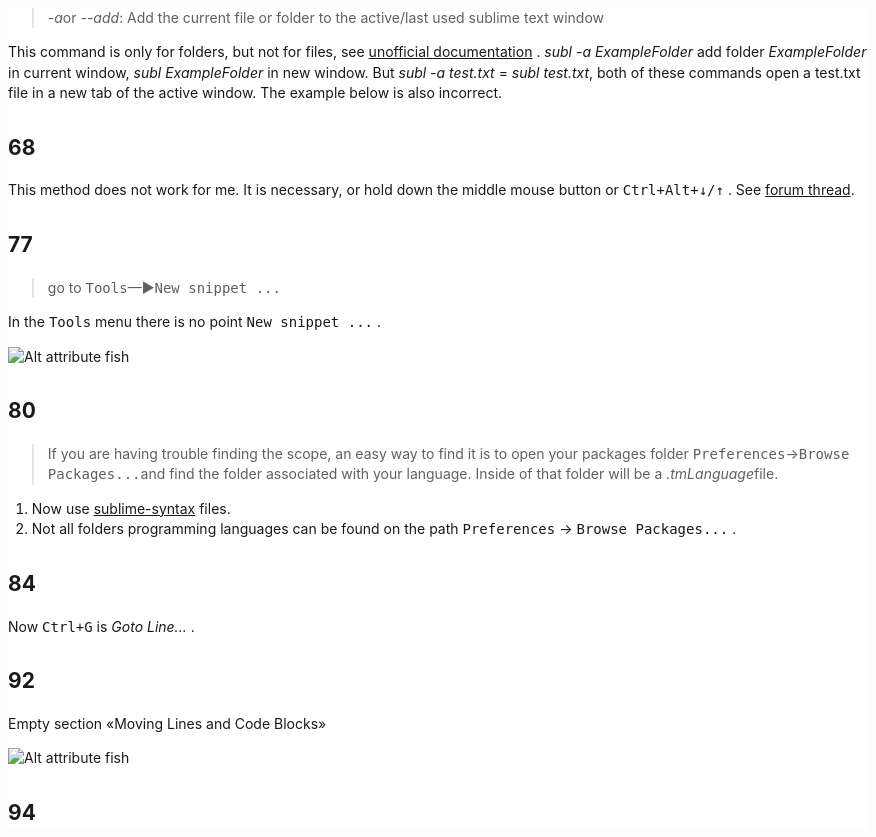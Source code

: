 > <dfn>-a</dfn>or <dfn>--add</dfn>: Add the current file or folder to the active/last used sublime text window

This command is only for folders, but not for files, see [unofficial documentation](http://docs.sublimetext.info/en/latest/command_line/command_line.html#options) . <dfn>subl -a ExampleFolder</dfn> add folder <dfn>ExampleFolder</dfn> in current window, <dfn>subl ExampleFolder</dfn> in new window. But <dfn>subl -a test.txt</dfn> = <dfn>subl test.txt</dfn>, both of these commands open a test.txt file in a new tab of the active window. The example below is also incorrect.

<a id="68"></a>
## 68

This method does not work for me. It is necessary, or hold down the middle mouse button or <kbd>Ctrl+Alt+↓/↑</kbd> . See [forum thread](https://forum.sublimetext.com/t/solved-how-to-quick-select-in-every-line-between-first-and-last-for-me/21688).

<a id="77"></a>
## 77

> go to <kbd>Tools</kbd>—►<kbd>New snippet ...</kbd>

In the <kbd>Tools</kbd> menu there is no point <kbd>New snippet ...</kbd> .

![Alt attribute fish](https://i.imgur.com/K3YqJ4S.png)

<a id="80"></a>
## 80

> If you are having trouble finding the scope, an easy way to find it is to open your packages folder <kbd>Preferences</kbd>→<kbd>Browse Packages...</kbd>and find the folder associated with your language. Inside of that folder will be a <dfn>.tmLanguage</dfn>file.

1. Now use [sublime-syntax](https://www.sublimetext.com/docs/3/syntax.html) files.
1. Not all folders programming languages can be found on the path
 <kbd>Preferences</kbd> → <kbd>Browse Packages...</kbd> .

<a id="84"></a>
## 84

Now <kbd>Ctrl+G</kbd> is <dfn>Goto Line...</dfn> .

<a id="92"></a>
## 92

Empty section «Moving Lines and Code Blocks»

![Alt attribute fish](https://i.imgur.com/x1tF1mG.png)

<a id="94"></a>
## 94
